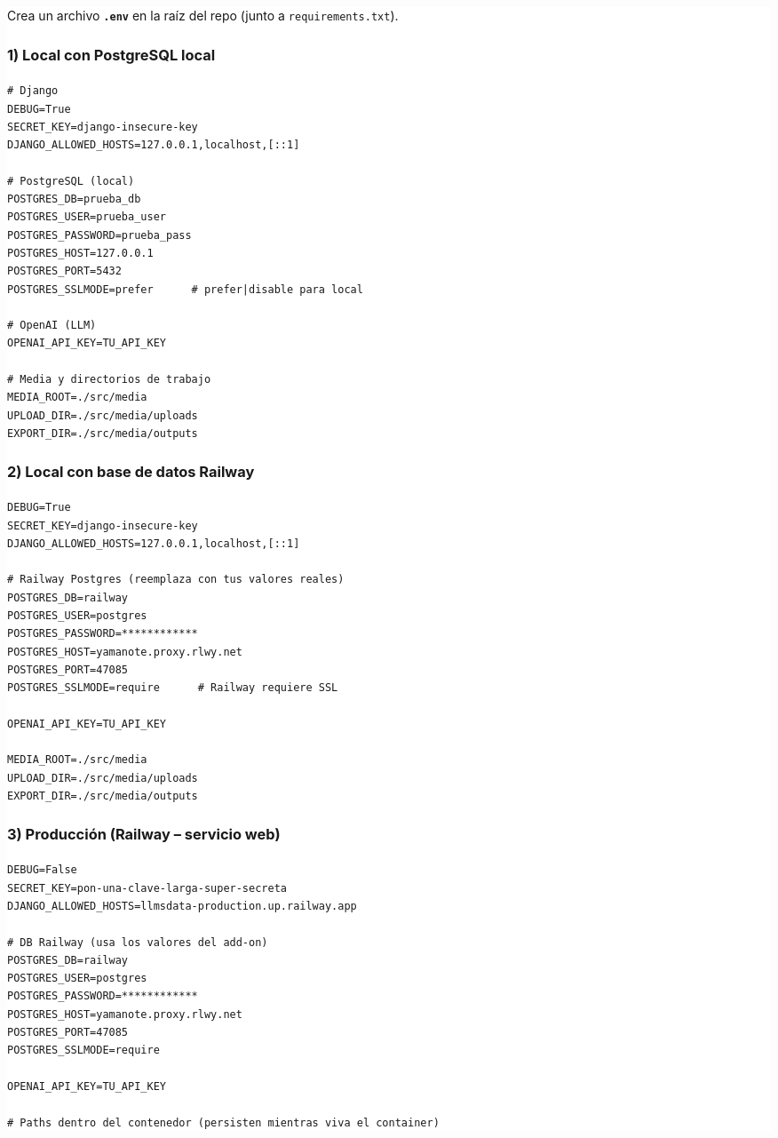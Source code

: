 Crea un archivo **`.env`** en la raíz del repo (junto a `requirements.txt`).

### 1) Local con PostgreSQL local
```env
# Django
DEBUG=True
SECRET_KEY=django-insecure-key
DJANGO_ALLOWED_HOSTS=127.0.0.1,localhost,[::1]

# PostgreSQL (local)
POSTGRES_DB=prueba_db
POSTGRES_USER=prueba_user
POSTGRES_PASSWORD=prueba_pass
POSTGRES_HOST=127.0.0.1
POSTGRES_PORT=5432
POSTGRES_SSLMODE=prefer      # prefer|disable para local

# OpenAI (LLM)
OPENAI_API_KEY=TU_API_KEY

# Media y directorios de trabajo
MEDIA_ROOT=./src/media
UPLOAD_DIR=./src/media/uploads
EXPORT_DIR=./src/media/outputs
```

### 2) Local con base de datos **Railway**
```env
DEBUG=True
SECRET_KEY=django-insecure-key
DJANGO_ALLOWED_HOSTS=127.0.0.1,localhost,[::1]

# Railway Postgres (reemplaza con tus valores reales)
POSTGRES_DB=railway
POSTGRES_USER=postgres
POSTGRES_PASSWORD=************
POSTGRES_HOST=yamanote.proxy.rlwy.net
POSTGRES_PORT=47085
POSTGRES_SSLMODE=require      # Railway requiere SSL

OPENAI_API_KEY=TU_API_KEY

MEDIA_ROOT=./src/media
UPLOAD_DIR=./src/media/uploads
EXPORT_DIR=./src/media/outputs
```

### 3) Producción (Railway – servicio web)
```env
DEBUG=False
SECRET_KEY=pon-una-clave-larga-super-secreta
DJANGO_ALLOWED_HOSTS=llmsdata-production.up.railway.app

# DB Railway (usa los valores del add-on)
POSTGRES_DB=railway
POSTGRES_USER=postgres
POSTGRES_PASSWORD=************
POSTGRES_HOST=yamanote.proxy.rlwy.net
POSTGRES_PORT=47085
POSTGRES_SSLMODE=require

OPENAI_API_KEY=TU_API_KEY

# Paths dentro del contenedor (persisten mientras viva el container)
```